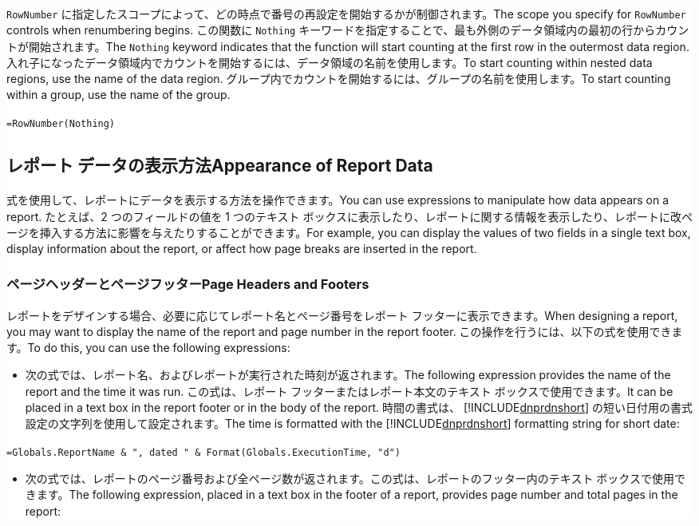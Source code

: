 <span data-ttu-id="f0f09-250">`RowNumber` に指定したスコープによって、どの時点で番号の再設定を開始するかが制御されます。</span><span class="sxs-lookup"><span data-stu-id="f0f09-250">The scope you specify for `RowNumber` controls when renumbering begins.</span></span> <span data-ttu-id="f0f09-251">この関数に `Nothing` キーワードを指定することで、最も外側のデータ領域内の最初の行からカウントが開始されます。</span><span class="sxs-lookup"><span data-stu-id="f0f09-251">The `Nothing` keyword indicates that the function will start counting at the first row in the outermost data region.</span></span> <span data-ttu-id="f0f09-252">入れ子になったデータ領域内でカウントを開始するには、データ領域の名前を使用します。</span><span class="sxs-lookup"><span data-stu-id="f0f09-252">To start counting within nested data regions, use the name of the data region.</span></span> <span data-ttu-id="f0f09-253">グループ内でカウントを開始するには、グループの名前を使用します。</span><span class="sxs-lookup"><span data-stu-id="f0f09-253">To start counting within a group, use the name of the group.</span></span>  

```  
=RowNumber(Nothing)  
```  

##  <a name="appearance-of-report-data"></a><a name="AppearanceofReportData"></a> <span data-ttu-id="f0f09-254">レポート データの表示方法</span><span class="sxs-lookup"><span data-stu-id="f0f09-254">Appearance of Report Data</span></span>  
<span data-ttu-id="f0f09-255">式を使用して、レポートにデータを表示する方法を操作できます。</span><span class="sxs-lookup"><span data-stu-id="f0f09-255">You can use expressions to manipulate how data appears on a report.</span></span> <span data-ttu-id="f0f09-256">たとえば、2 つのフィールドの値を 1 つのテキスト ボックスに表示したり、レポートに関する情報を表示したり、レポートに改ページを挿入する方法に影響を与えたりすることができます。</span><span class="sxs-lookup"><span data-stu-id="f0f09-256">For example, you can display the values of two fields in a single text box, display information about the report, or affect how page breaks are inserted in the report.</span></span>  

###  <a name="page-headers-and-footers"></a><a name="PageHeadersandFooters"></a><span data-ttu-id="f0f09-257">ページヘッダーとページフッター</span><span class="sxs-lookup"><span data-stu-id="f0f09-257">Page Headers and Footers</span></span>  
<span data-ttu-id="f0f09-258">レポートをデザインする場合、必要に応じてレポート名とページ番号をレポート フッターに表示できます。</span><span class="sxs-lookup"><span data-stu-id="f0f09-258">When designing a report, you may want to display the name of the report and page number in the report footer.</span></span> <span data-ttu-id="f0f09-259">この操作を行うには、以下の式を使用できます。</span><span class="sxs-lookup"><span data-stu-id="f0f09-259">To do this, you can use the following expressions:</span></span>  

-   <span data-ttu-id="f0f09-260">次の式では、レポート名、およびレポートが実行された時刻が返されます。</span><span class="sxs-lookup"><span data-stu-id="f0f09-260">The following expression provides the name of the report and the time it was run.</span></span> <span data-ttu-id="f0f09-261">この式は、レポート フッターまたはレポート本文のテキスト ボックスで使用できます。</span><span class="sxs-lookup"><span data-stu-id="f0f09-261">It can be placed in a text box in the report footer or in the body of the report.</span></span> <span data-ttu-id="f0f09-262">時間の書式は、 [!INCLUDE[dnprdnshort](../../includes/dnprdnshort-md.md)] の短い日付用の書式設定の文字列を使用して設定されます。</span><span class="sxs-lookup"><span data-stu-id="f0f09-262">The time is formatted with the [!INCLUDE[dnprdnshort](../../includes/dnprdnshort-md.md)] formatting string for short date:</span></span>  

```  
=Globals.ReportName & ", dated " & Format(Globals.ExecutionTime, "d")  
```  

-   <span data-ttu-id="f0f09-263">次の式では、レポートのページ番号および全ページ数が返されます。この式は、レポートのフッター内のテキスト ボックスで使用できます。</span><span class="sxs-lookup"><span data-stu-id="f0f09-263">The following expression, placed in a text box in the footer of a report, provides page number and total pages in the report:</span></span>  
